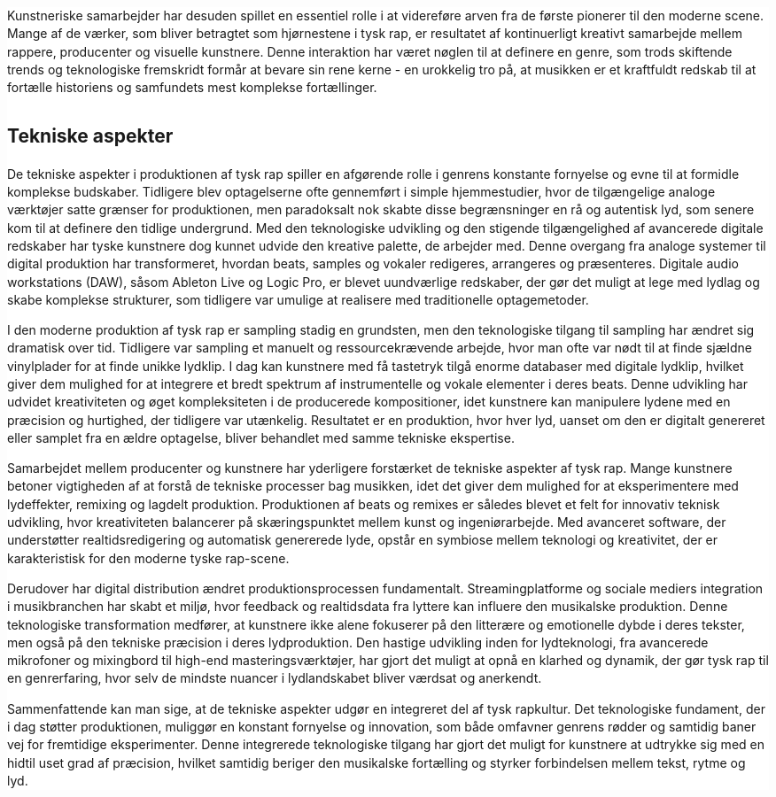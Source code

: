 Kunstneriske samarbejder har desuden spillet en essentiel rolle i at videreføre arven fra de første pionerer til den moderne scene. Mange af de værker, som bliver betragtet som hjørnestene i tysk rap, er resultatet af kontinuerligt kreativt samarbejde mellem rappere, producenter og visuelle kunstnere. Denne interaktion har været nøglen til at definere en genre, som trods skiftende trends og teknologiske fremskridt formår at bevare sin rene kerne - en urokkelig tro på, at musikken er et kraftfuldt redskab til at fortælle historiens og samfundets mest komplekse fortællinger.


## Tekniske aspekter

De tekniske aspekter i produktionen af tysk rap spiller en afgørende rolle i genrens konstante fornyelse og evne til at formidle komplekse budskaber. Tidligere blev optagelserne ofte gennemført i simple hjemmestudier, hvor de tilgængelige analoge værktøjer satte grænser for produktionen, men paradoksalt nok skabte disse begrænsninger en rå og autentisk lyd, som senere kom til at definere den tidlige undergrund. Med den teknologiske udvikling og den stigende tilgængelighed af avancerede digitale redskaber har tyske kunstnere dog kunnet udvide den kreative palette, de arbejder med. Denne overgang fra analoge systemer til digital produktion har transformeret, hvordan beats, samples og vokaler redigeres, arrangeres og præsenteres. Digitale audio workstations (DAW), såsom Ableton Live og Logic Pro, er blevet uundværlige redskaber, der gør det muligt at lege med lydlag og skabe komplekse strukturer, som tidligere var umulige at realisere med traditionelle optagemetoder.

I den moderne produktion af tysk rap er sampling stadig en grundsten, men den teknologiske tilgang til sampling har ændret sig dramatisk over tid. Tidligere var sampling et manuelt og ressourcekrævende arbejde, hvor man ofte var nødt til at finde sjældne vinylplader for at finde unikke lydklip. I dag kan kunstnere med få tastetryk tilgå enorme databaser med digitale lydklip, hvilket giver dem mulighed for at integrere et bredt spektrum af instrumentelle og vokale elementer i deres beats. Denne udvikling har udvidet kreativiteten og øget kompleksiteten i de producerede kompositioner, idet kunstnere kan manipulere lydene med en præcision og hurtighed, der tidligere var utænkelig. Resultatet er en produktion, hvor hver lyd, uanset om den er digitalt genereret eller samplet fra en ældre optagelse, bliver behandlet med samme tekniske ekspertise.

Samarbejdet mellem producenter og kunstnere har yderligere forstærket de tekniske aspekter af tysk rap. Mange kunstnere betoner vigtigheden af at forstå de tekniske processer bag musikken, idet det giver dem mulighed for at eksperimentere med lydeffekter, remixing og lagdelt produktion. Produktionen af beats og remixes er således blevet et felt for innovativ teknisk udvikling, hvor kreativiteten balancerer på skæringspunktet mellem kunst og ingeniørarbejde. Med avanceret software, der understøtter realtidsredigering og automatisk genererede lyde, opstår en symbiose mellem teknologi og kreativitet, der er karakteristisk for den moderne tyske rap-scene.

Derudover har digital distribution ændret produktionsprocessen fundamentalt. Streamingplatforme og sociale mediers integration i musikbranchen har skabt et miljø, hvor feedback og realtidsdata fra lyttere kan influere den musikalske produktion. Denne teknologiske transformation medfører, at kunstnere ikke alene fokuserer på den litterære og emotionelle dybde i deres tekster, men også på den tekniske præcision i deres lydproduktion. Den hastige udvikling inden for lydteknologi, fra avancerede mikrofoner og mixingbord til high-end masteringsværktøjer, har gjort det muligt at opnå en klarhed og dynamik, der gør tysk rap til en genrerfaring, hvor selv de mindste nuancer i lydlandskabet bliver værdsat og anerkendt.

Sammenfattende kan man sige, at de tekniske aspekter udgør en integreret del af tysk rapkultur. Det teknologiske fundament, der i dag støtter produktionen, muliggør en konstant fornyelse og innovation, som både omfavner genrens rødder og samtidig baner vej for fremtidige eksperimenter. Denne integrerede teknologiske tilgang har gjort det muligt for kunstnere at udtrykke sig med en hidtil uset grad af præcision, hvilket samtidig beriger den musikalske fortælling og styrker forbindelsen mellem tekst, rytme og lyd.
